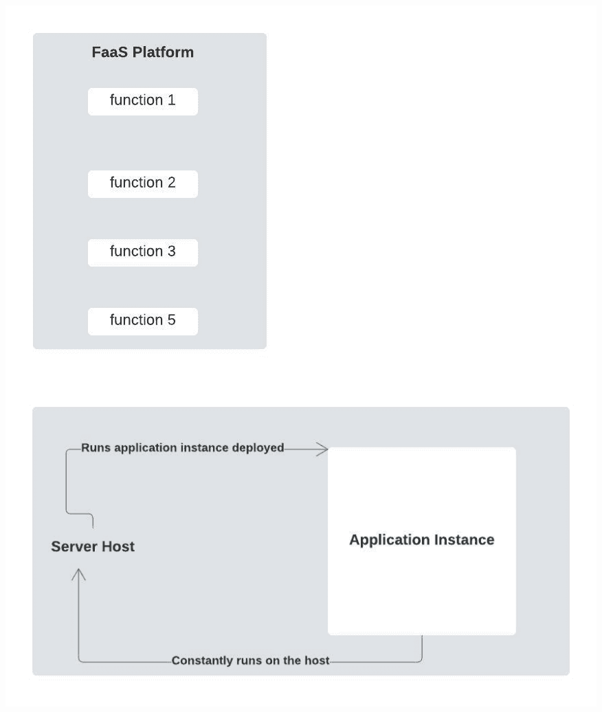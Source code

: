 ![Blank-diagram--1-](img/485560a9012b30d08decdb12e092303b.png)![Blank-diagram](img/04bf79b3a9beef7df7eaae7eff28ede8.png)
